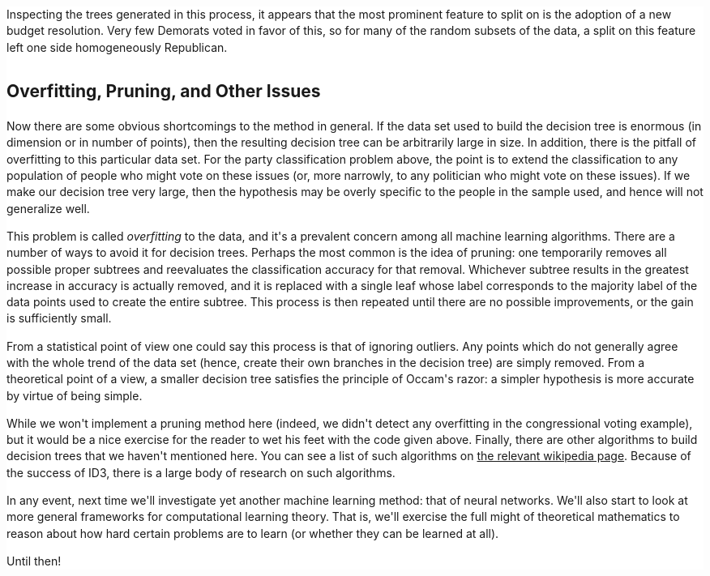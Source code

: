 Inspecting the trees generated in this process, it appears that the most prominent feature to split on is the adoption of a new budget resolution. Very few Demorats voted in favor of this, so for many of the random subsets of the data, a split on this feature left one side homogeneously Republican.


## Overfitting, Pruning, and Other Issues


Now there are some obvious shortcomings to the method in general. If the data set used to build the decision tree is enormous (in dimension or in number of points), then the resulting decision tree can be arbitrarily large in size. In addition, there is the pitfall of overfitting to this particular data set. For the party classification problem above, the point is to extend the classification to any population of people who might vote on these issues (or, more narrowly, to any politician who might vote on these issues). If we make our decision tree very large, then the hypothesis may be overly specific to the people in the sample used, and hence will not generalize well.

This problem is called _overfitting_ to the data, and it's a prevalent concern among all machine learning algorithms. There are a number of ways to avoid it for decision trees. Perhaps the most common is the idea of pruning: one temporarily removes all possible proper subtrees and reevaluates the classification accuracy for that removal. Whichever subtree results in the greatest increase in accuracy is actually removed, and it is replaced with a single leaf whose label corresponds to the majority label of the data points used to create the entire subtree. This process is then repeated until there are no possible improvements, or the gain is sufficiently small.

From a statistical point of view one could say this process is that of ignoring outliers. Any points which do not generally agree with the whole trend of the data set (hence, create their own branches in the decision tree) are simply removed. From a theoretical point of a view, a smaller decision tree satisfies the principle of Occam's razor: a simpler hypothesis is more accurate by virtue of being simple.

While we won't implement a pruning method here (indeed, we didn't detect any overfitting in the congressional voting example), but it would be a nice exercise for the reader to wet his feet with the code given above. Finally, there are other algorithms to build decision trees that we haven't mentioned here. You can see a list of such algorithms on [the relevant wikipedia page](http://en.wikipedia.org/wiki/Decision_tree_learning#Types). Because of the success of ID3, there is a large body of research on such algorithms.

In any event, next time we'll investigate yet another machine learning method: that of neural networks. We'll also start to look at more general frameworks for computational learning theory. That is, we'll exercise the full might of theoretical mathematics to reason about how hard certain problems are to learn (or whether they can be learned at all).

Until then!

